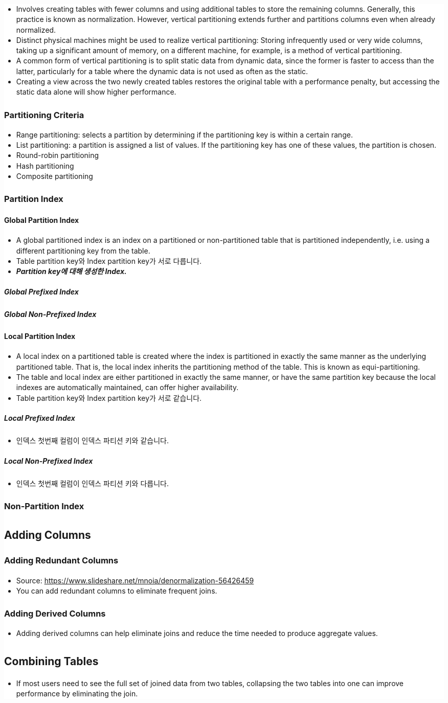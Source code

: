 - Involves creating tables with fewer columns and using additional tables to store the remaining columns. Generally, this practice is known as normalization. However, vertical partitioning extends further and partitions columns even when already normalized.
- Distinct physical machines might be used to realize vertical partitioning: Storing infrequently used or very wide columns, taking up a significant amount of memory, on a different machine, for example, is a method of vertical partitioning.
- A common form of vertical partitioning is to split static data from dynamic data, since the former is faster to access than the latter, particularly for a table where the dynamic data is not used as often as the static.
- Creating a view across the two newly created tables restores the original table with a performance penalty, but accessing the static data alone will show higher performance.
### Partitioning Criteria
- Range partitioning: selects a partition by determining if the partitioning key is within a certain range.
- List partitioning: a partition is assigned a list of values. If the partitioning key has one of these values, the partition is chosen.
- Round-robin partitioning
- Hash partitioning
- Composite partitioning
### Partition Index
#### Global Partition Index
- A global partitioned index is an index on a partitioned or non-partitioned table that is partitioned independently, i.e. using a different partitioning key from the table.
- Table partition key와 Index partition key가 서로 다릅니다.
- ***Partition key에 대해 생성한 Index.***
##### Global Prefixed Index
##### Global Non-Prefixed Index
#### Local Partition Index
- A local index on a partitioned table is created where the index is partitioned in exactly the same manner as the underlying partitioned table. That is, the local index inherits the partitioning method of the table. This is known as equi-partitioning.
- The table and local index are either partitioned in exactly the same manner, or have the same partition key because the local indexes are automatically maintained, can offer higher availability.
- Table partition key와 Index partition key가 서로 같습니다.
##### Local Prefixed Index
- 인덱스 첫번째 컬럼이 인덱스 파티션 키와 같습니다.
##### Local Non-Prefixed Index
- 인덱스 첫번째 컬럼이 인덱스 파티션 키와 다릅니다.
### Non-Partition Index
## Adding Columns
### Adding Redundant Columns
- Source: https://www.slideshare.net/mnoia/denormalization-56426459
- You can add redundant columns to eliminate frequent joins.
### Adding Derived Columns
- Adding derived columns can help eliminate joins and reduce the time needed to produce aggregate values.
## Combining Tables
- If most users need to see the full set of joined data from two tables, collapsing the two tables into one can improve performance by eliminating the join.
